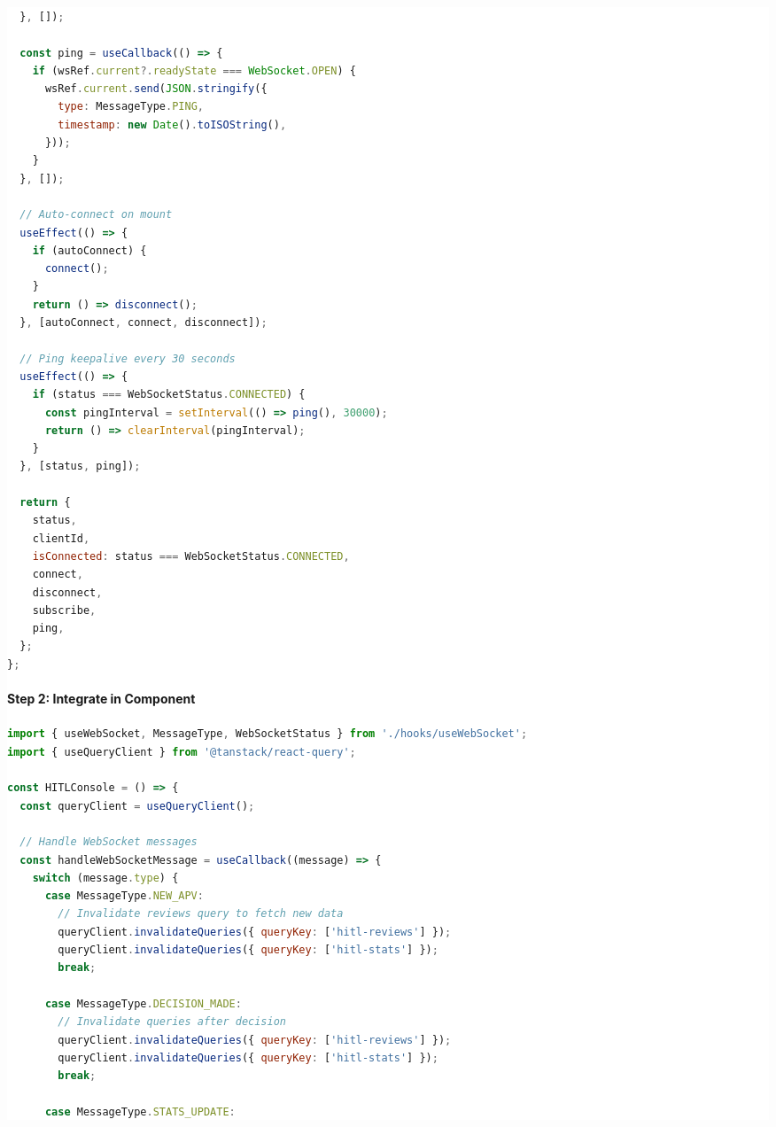 ```javascript
  }, []);

  const ping = useCallback(() => {
    if (wsRef.current?.readyState === WebSocket.OPEN) {
      wsRef.current.send(JSON.stringify({
        type: MessageType.PING,
        timestamp: new Date().toISOString(),
      }));
    }
  }, []);

  // Auto-connect on mount
  useEffect(() => {
    if (autoConnect) {
      connect();
    }
    return () => disconnect();
  }, [autoConnect, connect, disconnect]);

  // Ping keepalive every 30 seconds
  useEffect(() => {
    if (status === WebSocketStatus.CONNECTED) {
      const pingInterval = setInterval(() => ping(), 30000);
      return () => clearInterval(pingInterval);
    }
  }, [status, ping]);

  return {
    status,
    clientId,
    isConnected: status === WebSocketStatus.CONNECTED,
    connect,
    disconnect,
    subscribe,
    ping,
  };
};
```

#### Step 2: Integrate in Component

```javascript
import { useWebSocket, MessageType, WebSocketStatus } from './hooks/useWebSocket';
import { useQueryClient } from '@tanstack/react-query';

const HITLConsole = () => {
  const queryClient = useQueryClient();

  // Handle WebSocket messages
  const handleWebSocketMessage = useCallback((message) => {
    switch (message.type) {
      case MessageType.NEW_APV:
        // Invalidate reviews query to fetch new data
        queryClient.invalidateQueries({ queryKey: ['hitl-reviews'] });
        queryClient.invalidateQueries({ queryKey: ['hitl-stats'] });
        break;

      case MessageType.DECISION_MADE:
        // Invalidate queries after decision
        queryClient.invalidateQueries({ queryKey: ['hitl-reviews'] });
        queryClient.invalidateQueries({ queryKey: ['hitl-stats'] });
        break;

      case MessageType.STATS_UPDATE:
```